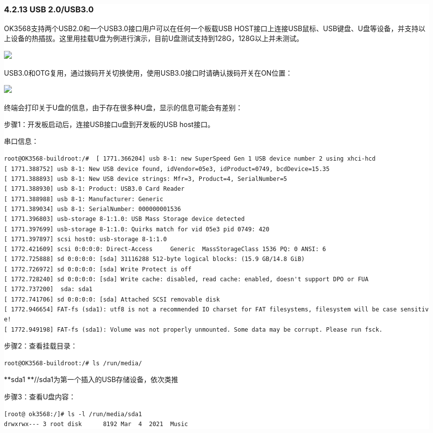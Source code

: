 ### 4.2.13 USB 2.0/USB3.0
OK3568支持两个USB2.0和一个USB3.0接口用户可以在任何一个板载USB HOST接口上连接USB鼠标、USB键盘、U盘等设备，并支持以上设备的热插拔。这里用挂载U盘为例进行演示，目前U盘测试支持到128G，128G以上并未测试。

![](https://cdn.nlark.com/yuque/0/2024/png/45781369/1719278351657-3fda5e10-b4c0-4a51-898b-6feff96a376a.png)

USB3.0和OTG复用，通过拨码开关切换使用，使用USB3.0接口时请确认拨码开关在ON位置：

![](https://cdn.nlark.com/yuque/0/2024/png/45781369/1719278351981-a705799e-6294-4750-b08a-8deeb641beaf.png)



终端会打印关于U盘的信息，由于存在很多种U盘，显示的信息可能会有差别：

步骤1：开发板启动后，连接USB接口u盘到开发板的USB host接口。

串口信息：

```shell
root@OK3568-buildroot:/#  [ 1771.366204] usb 8-1: new SuperSpeed Gen 1 USB device number 2 using xhci-hcd
[ 1771.388752] usb 8-1: New USB device found, idVendor=05e3, idProduct=0749, bcdDevice=15.35
[ 1771.388893] usb 8-1: New USB device strings: Mfr=3, Product=4, SerialNumber=5
[ 1771.388930] usb 8-1: Product: USB3.0 Card Reader
[ 1771.388988] usb 8-1: Manufacturer: Generic
[ 1771.389034] usb 8-1: SerialNumber: 000000001536
[ 1771.396803] usb-storage 8-1:1.0: USB Mass Storage device detected
[ 1771.397699] usb-storage 8-1:1.0: Quirks match for vid 05e3 pid 0749: 420
[ 1771.397897] scsi host0: usb-storage 8-1:1.0
[ 1772.421609] scsi 0:0:0:0: Direct-Access     Generic  MassStorageClass 1536 PQ: 0 ANSI: 6
[ 1772.725888] sd 0:0:0:0: [sda] 31116288 512-byte logical blocks: (15.9 GB/14.8 GiB)
[ 1772.726972] sd 0:0:0:0: [sda] Write Protect is off
[ 1772.728240] sd 0:0:0:0: [sda] Write cache: disabled, read cache: enabled, doesn't support DPO or FUA
[ 1772.737200]  sda: sda1
[ 1772.741706] sd 0:0:0:0: [sda] Attached SCSI removable disk
[ 1772.946654] FAT-fs (sda1): utf8 is not a recommended IO charset for FAT filesystems, filesystem will be case sensitive!
[ 1772.949198] FAT-fs (sda1): Volume was not properly unmounted. Some data may be corrupt. Please run fsck.
```

步骤2：查看挂载目录：

```shell
root@OK3568-buildroot:/# ls /run/media/
```

**sda1 **//sda1为第一个插入的USB存储设备，依次类推

步骤3：查看U盘内容：

```shell
[root@ ok3568:/]# ls -l /run/media/sda1
drwxrwx--- 3 root disk      8192 Mar  4  2021  Music
```
